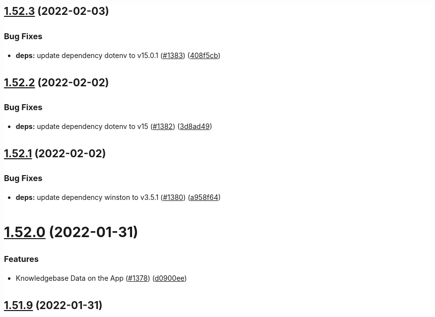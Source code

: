 

## [1.52.3](https://github.com/stentorium/stentor/compare/v1.52.2...v1.52.3) (2022-02-03)


### Bug Fixes

* **deps:** update dependency dotenv to v15.0.1 ([#1383](https://github.com/stentorium/stentor/issues/1383)) ([408f5cb](https://github.com/stentorium/stentor/commit/408f5cb9fb898280c08763d46f29b6c09108d922))





## [1.52.2](https://github.com/stentorium/stentor/compare/v1.52.1...v1.52.2) (2022-02-02)


### Bug Fixes

* **deps:** update dependency dotenv to v15 ([#1382](https://github.com/stentorium/stentor/issues/1382)) ([3d8ad49](https://github.com/stentorium/stentor/commit/3d8ad4936f7c2137a7168f70abfd0d51dc5abb6b))





## [1.52.1](https://github.com/stentorium/stentor/compare/v1.52.0...v1.52.1) (2022-02-02)


### Bug Fixes

* **deps:** update dependency winston to v3.5.1 ([#1380](https://github.com/stentorium/stentor/issues/1380)) ([a958f64](https://github.com/stentorium/stentor/commit/a958f64346d6e26b5be664d81b75848e0bc8d7f2))





# [1.52.0](https://github.com/stentorium/stentor/compare/v1.51.9...v1.52.0) (2022-01-31)


### Features

* Knowledgebase Data on the App ([#1378](https://github.com/stentorium/stentor/issues/1378)) ([d0900ee](https://github.com/stentorium/stentor/commit/d0900eeaa55ba3cf3ec3202bd6ab48073d360b3e))





## [1.51.9](https://github.com/stentorium/stentor/compare/v1.51.8...v1.51.9) (2022-01-31)
